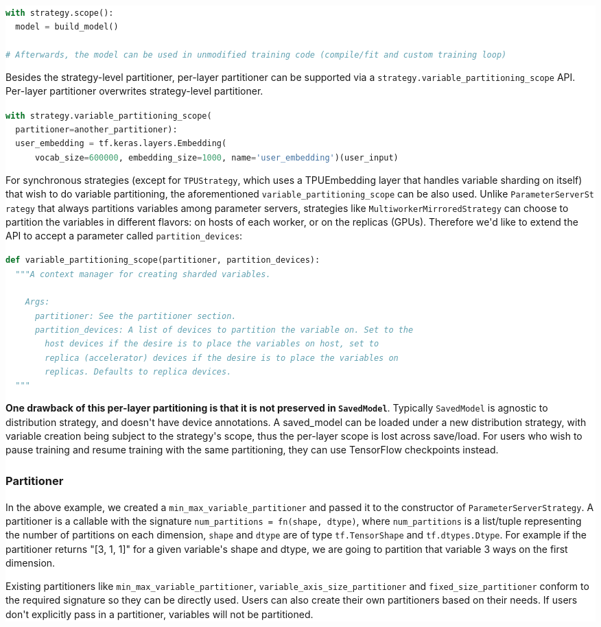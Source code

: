 ```python
with strategy.scope():
  model = build_model()

# Afterwards, the model can be used in unmodified training code (compile/fit and custom training loop)
```

Besides the strategy-level partitioner, per-layer partitioner can be supported via a `strategy.variable_partitioning_scope` API. Per-layer partitioner overwrites strategy-level partitioner.

```python
with strategy.variable_partitioning_scope(
  partitioner=another_partitioner):
  user_embedding = tf.keras.layers.Embedding(
      vocab_size=600000, embedding_size=1000, name='user_embedding')(user_input)
```

For synchronous strategies (except for `TPUStrategy`, which uses a TPUEmbedding layer that handles variable sharding on itself) that wish to do variable partitioning, the aforementioned `variable_partitioning_scope` can be also used. Unlike `ParameterServerStrategy` that always partitions variables among parameter servers, strategies like `MultiworkerMirroredStrategy` can choose to partition the variables in different flavors: on hosts of each worker, or on the replicas (GPUs). Therefore we'd like to extend the API to accept a parameter called `partition_devices`:

```python
def variable_partitioning_scope(partitioner, partition_devices):
  """A context manager for creating sharded variables.
    
    Args:
      partitioner: See the partitioner section.
      partition_devices: A list of devices to partition the variable on. Set to the
        host devices if the desire is to place the variables on host, set to
        replica (accelerator) devices if the desire is to place the variables on
        replicas. Defaults to replica devices.
  """
```

**One drawback of this per-layer partitioning is that it is not preserved in `SavedModel`**. Typically `SavedModel` is agnostic to distribution strategy, and doesn't have device annotations. A saved_model can be loaded under a new distribution strategy, with variable creation being subject to the strategy's scope, thus the per-layer scope is lost across save/load. For users who wish to pause training and resume training with the same partitioning, they can use TensorFlow checkpoints instead.


### Partitioner

In the above example, we created a `min_max_variable_partitioner` and passed it to the constructor of `ParameterServerStrategy`. A partitioner is a callable with the signature `num_partitions = fn(shape, dtype)`, where `num_partitions` is a list/tuple representing the number of partitions on each dimension, `shape` and `dtype` are of type `tf.TensorShape` and `tf.dtypes.Dtype`. For example if the partitioner returns "[3, 1, 1]" for a given variable's shape and dtype, we are going to partition that variable 3 ways on the first dimension.

Existing partitioners like  `min_max_variable_partitioner`, `variable_axis_size_partitioner` and `fixed_size_partitioner` conform to the required signature so they can be directly used. Users can also create their own partitioners based on their needs. If users don't explicitly pass in a partitioner, variables will not be partitioned.
